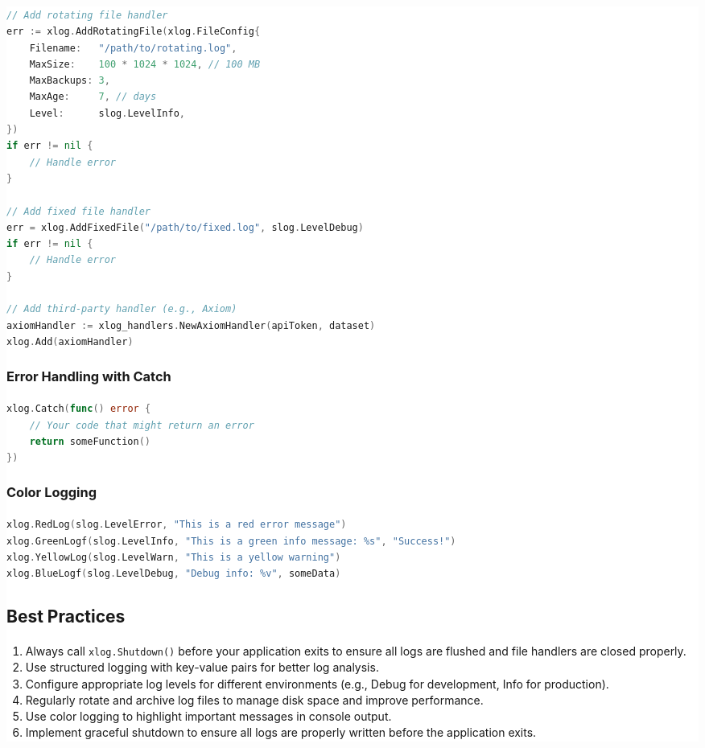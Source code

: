 ```go
// Add rotating file handler
err := xlog.AddRotatingFile(xlog.FileConfig{
    Filename:   "/path/to/rotating.log",
    MaxSize:    100 * 1024 * 1024, // 100 MB
    MaxBackups: 3,
    MaxAge:     7, // days
    Level:      slog.LevelInfo,
})
if err != nil {
    // Handle error
}

// Add fixed file handler
err = xlog.AddFixedFile("/path/to/fixed.log", slog.LevelDebug)
if err != nil {
    // Handle error
}

// Add third-party handler (e.g., Axiom)
axiomHandler := xlog_handlers.NewAxiomHandler(apiToken, dataset)
xlog.Add(axiomHandler)
```

### Error Handling with Catch

```go
xlog.Catch(func() error {
    // Your code that might return an error
    return someFunction()
})
```

### Color Logging

```go
xlog.RedLog(slog.LevelError, "This is a red error message")
xlog.GreenLogf(slog.LevelInfo, "This is a green info message: %s", "Success!")
xlog.YellowLog(slog.LevelWarn, "This is a yellow warning")
xlog.BlueLogf(slog.LevelDebug, "Debug info: %v", someData)
```

## Best Practices

1. Always call `xlog.Shutdown()` before your application exits to ensure all logs are flushed and file handlers are closed properly.
2. Use structured logging with key-value pairs for better log analysis.
3. Configure appropriate log levels for different environments (e.g., Debug for development, Info for production).
4. Regularly rotate and archive log files to manage disk space and improve performance.
5. Use color logging to highlight important messages in console output.
6. Implement graceful shutdown to ensure all logs are properly written before the application exits.
